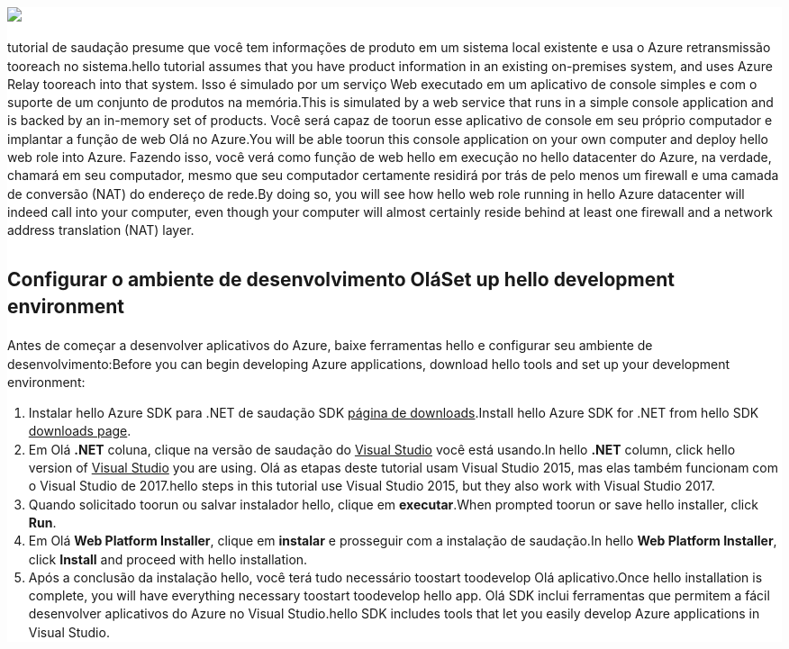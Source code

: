 ![][0]

<span data-ttu-id="e4de7-121">tutorial de saudação presume que você tem informações de produto em um sistema local existente e usa o Azure retransmissão tooreach no sistema.</span><span class="sxs-lookup"><span data-stu-id="e4de7-121">hello tutorial assumes that you have product information in an existing on-premises system, and uses Azure Relay tooreach into that system.</span></span> <span data-ttu-id="e4de7-122">Isso é simulado por um serviço Web executado em um aplicativo de console simples e com o suporte de um conjunto de produtos na memória.</span><span class="sxs-lookup"><span data-stu-id="e4de7-122">This is simulated by a web service that runs in a simple console application and is backed by an in-memory set of products.</span></span> <span data-ttu-id="e4de7-123">Você será capaz de toorun esse aplicativo de console em seu próprio computador e implantar a função de web Olá no Azure.</span><span class="sxs-lookup"><span data-stu-id="e4de7-123">You will be able toorun this console application on your own computer and deploy hello web role into Azure.</span></span> <span data-ttu-id="e4de7-124">Fazendo isso, você verá como função de web hello em execução no hello datacenter do Azure, na verdade, chamará em seu computador, mesmo que seu computador certamente residirá por trás de pelo menos um firewall e uma camada de conversão (NAT) do endereço de rede.</span><span class="sxs-lookup"><span data-stu-id="e4de7-124">By doing so, you will see how hello web role running in hello Azure datacenter will indeed call into your computer, even though your computer will almost certainly reside behind at least one firewall and a network address translation (NAT) layer.</span></span>

## <a name="set-up-hello-development-environment"></a><span data-ttu-id="e4de7-125">Configurar o ambiente de desenvolvimento Olá</span><span class="sxs-lookup"><span data-stu-id="e4de7-125">Set up hello development environment</span></span>

<span data-ttu-id="e4de7-126">Antes de começar a desenvolver aplicativos do Azure, baixe ferramentas hello e configurar seu ambiente de desenvolvimento:</span><span class="sxs-lookup"><span data-stu-id="e4de7-126">Before you can begin developing Azure applications, download hello tools and set up your development environment:</span></span>

1. <span data-ttu-id="e4de7-127">Instalar hello Azure SDK para .NET de saudação SDK [página de downloads](https://azure.microsoft.com/downloads/).</span><span class="sxs-lookup"><span data-stu-id="e4de7-127">Install hello Azure SDK for .NET from hello SDK [downloads page](https://azure.microsoft.com/downloads/).</span></span>
2. <span data-ttu-id="e4de7-128">Em Olá **.NET** coluna, clique na versão de saudação do [Visual Studio](http://www.visualstudio.com) você está usando.</span><span class="sxs-lookup"><span data-stu-id="e4de7-128">In hello **.NET** column, click hello version of [Visual Studio](http://www.visualstudio.com) you are using.</span></span> <span data-ttu-id="e4de7-129">Olá as etapas deste tutorial usam Visual Studio 2015, mas elas também funcionam com o Visual Studio de 2017.</span><span class="sxs-lookup"><span data-stu-id="e4de7-129">hello steps in this tutorial use Visual Studio 2015, but they also work with Visual Studio 2017.</span></span>
3. <span data-ttu-id="e4de7-130">Quando solicitado toorun ou salvar instalador hello, clique em **executar**.</span><span class="sxs-lookup"><span data-stu-id="e4de7-130">When prompted toorun or save hello installer, click **Run**.</span></span>
4. <span data-ttu-id="e4de7-131">Em Olá **Web Platform Installer**, clique em **instalar** e prosseguir com a instalação de saudação.</span><span class="sxs-lookup"><span data-stu-id="e4de7-131">In hello **Web Platform Installer**, click **Install** and proceed with hello installation.</span></span>
5. <span data-ttu-id="e4de7-132">Após a conclusão da instalação hello, você terá tudo necessário toostart toodevelop Olá aplicativo.</span><span class="sxs-lookup"><span data-stu-id="e4de7-132">Once hello installation is complete, you will have everything necessary toostart toodevelop hello app.</span></span> <span data-ttu-id="e4de7-133">Olá SDK inclui ferramentas que permitem a fácil desenvolver aplicativos do Azure no Visual Studio.</span><span class="sxs-lookup"><span data-stu-id="e4de7-133">hello SDK includes tools that let you easily develop Azure applications in Visual Studio.</span></span>


[0]: ./media/service-bus-dotnet-hybrid-app-using-service-bus-relay/hybrid.png
[1]: ./media/service-bus-dotnet-hybrid-app-using-service-bus-relay/App2.png
[NuGet]: http://nuget.org
[11]: ./media/service-bus-dotnet-hybrid-app-using-service-bus-relay/hy-con-1.png
[13]: ./media/service-bus-dotnet-hybrid-app-using-service-bus-relay/getting-started-multi-tier-13.png
[15]: ./media/service-bus-dotnet-hybrid-app-using-service-bus-relay/hy-web-2.png
[16]: ./media/service-bus-dotnet-hybrid-app-using-service-bus-relay/hy-web-4.png
[17]: ./media/service-bus-dotnet-hybrid-app-using-service-bus-relay/hy-web-7.png
[18]: ./media/service-bus-dotnet-hybrid-app-using-service-bus-relay/hy-web-5.png
[9]: ./media/service-bus-dotnet-hybrid-app-using-service-bus-relay/hy-web-9.png
[10]: ./media/service-bus-dotnet-hybrid-app-using-service-bus-relay/App3.png
[21]: ./media/service-bus-dotnet-hybrid-app-using-service-bus-relay/App1.png
[24]: ./media/service-bus-dotnet-hybrid-app-using-service-bus-relay/hy-web-12.png
[25]: ./media/service-bus-dotnet-hybrid-app-using-service-bus-relay/hy-web-13.png
[26]: ./media/service-bus-dotnet-hybrid-app-using-service-bus-relay/hy-web-14.png
[27]: ./media/service-bus-dotnet-hybrid-app-using-service-bus-relay/hy-web-8.png
[36]: ./media/service-bus-dotnet-hybrid-app-using-service-bus-relay/App2.png
[37]: ./media/service-bus-dotnet-hybrid-app-using-service-bus-relay/hy-service1.png
[38]: ./media/service-bus-dotnet-hybrid-app-using-service-bus-relay/hy-service2.png
[41]: ./media/service-bus-dotnet-hybrid-app-using-service-bus-relay/getting-started-multi-tier-40.png
[43]: ./media/service-bus-dotnet-hybrid-app-using-service-bus-relay/getting-started-hybrid-43.png